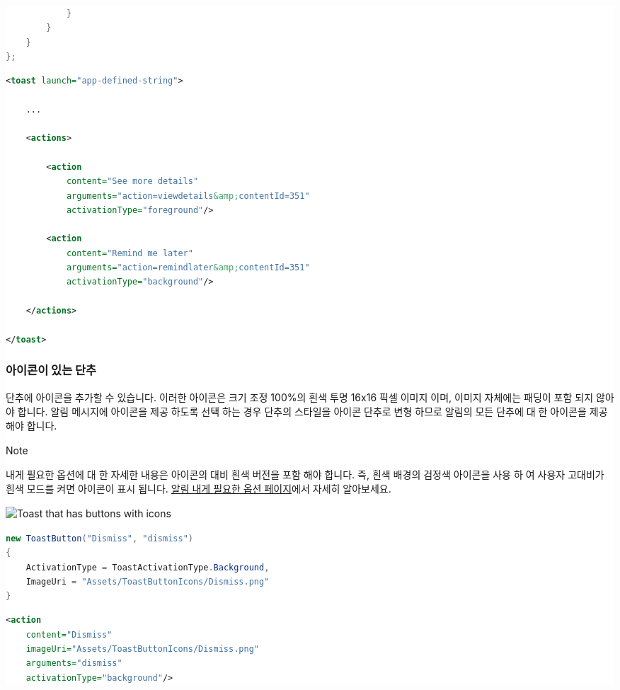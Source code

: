 ```csharp
            }
        }
    }
};
```

```xml
<toast launch="app-defined-string">

    ...

    <actions>

        <action
            content="See more details"
            arguments="action=viewdetails&amp;contentId=351"
            activationType="foreground"/>

        <action
            content="Remind me later"
            arguments="action=remindlater&amp;contentId=351"
            activationType="background"/>

    </actions>

</toast>
```


### <a name="buttons-with-icons"></a>아이콘이 있는 단추

단추에 아이콘을 추가할 수 있습니다. 이러한 아이콘은 크기 조정 100%의 흰색 투명 16x16 픽셀 이미지 이며, 이미지 자체에는 패딩이 포함 되지 않아야 합니다. 알림 메시지에 아이콘을 제공 하도록 선택 하는 경우 단추의 스타일을 아이콘 단추로 변형 하므로 알림의 모든 단추에 대 한 아이콘을 제공 해야 합니다.

> [!NOTE]
> 내게 필요한 옵션에 대 한 자세한 내용은 아이콘의 대비 흰색 버전을 포함 해야 합니다. 즉, 흰색 배경의 검정색 아이콘을 사용 하 여 사용자 고대비가 흰색 모드를 켜면 아이콘이 표시 됩니다. [알림 내게 필요한 옵션 페이지](tile-toast-language-scale-contrast.md)에서 자세히 알아보세요.

<img src="images\adaptivetoasts-buttonswithicons.png" width="364" alt="Toast that has buttons with icons"/>

```csharp
new ToastButton("Dismiss", "dismiss")
{
    ActivationType = ToastActivationType.Background,
    ImageUri = "Assets/ToastButtonIcons/Dismiss.png"
}
```


```xml
<action
    content="Dismiss"
    imageUri="Assets/ToastButtonIcons/Dismiss.png"
    arguments="dismiss"
    activationType="background"/>
```

